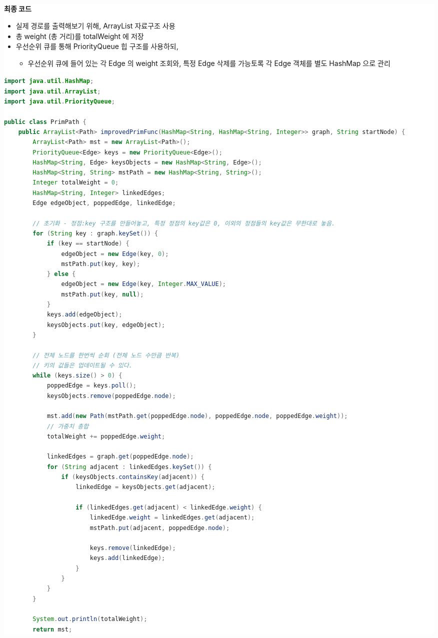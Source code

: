 

**최종 코드**

- 실제 경로를 출력해보기 위해, ArrayList<Path> 자료구조 사용
- 총 weight (총 거리)를 totalWeight 에 저장
- 우선순위 큐를 통해 PriorityQueue<Edge> 힙 구조를 사용하되,
   - 우선순위 큐에 들어 있는 각 Edge 의 weight 조회와, 특정 Edge 삭제를 가능토록 각 Edge 객체를 별도 HashMap 으로 관리

````java
import java.util.HashMap;
import java.util.ArrayList;
import java.util.PriorityQueue;

public class PrimPath {
    public ArrayList<Path> improvedPrimFunc(HashMap<String, HashMap<String, Integer>> graph, String startNode) {
        ArrayList<Path> mst = new ArrayList<Path>();
        PriorityQueue<Edge> keys = new PriorityQueue<Edge>();
        HashMap<String, Edge> keysObjects = new HashMap<String, Edge>();
        HashMap<String, String> mstPath = new HashMap<String, String>();
        Integer totalWeight = 0;
        HashMap<String, Integer> linkedEdges;
        Edge edgeObject, poppedEdge, linkedEdge;
        
        // 초기화 - 정점:key 구조를 만들어놓고, 특정 정점의 key값은 0, 이외의 정점들의 key값은 무한대로 놓음. 
        for (String key : graph.keySet()) {
            if (key == startNode) {
                edgeObject = new Edge(key, 0);
                mstPath.put(key, key);
            } else {
                edgeObject = new Edge(key, Integer.MAX_VALUE);
                mstPath.put(key, null);                    
            }
            keys.add(edgeObject);
            keysObjects.put(key, edgeObject);
        }
        
        // 전체 노드를 한번씩 순회 (전체 노드 수만큼 반복)
        // 키의 값들은 업데이트될 수 있다.
        while (keys.size() > 0) {
            poppedEdge = keys.poll();
            keysObjects.remove(poppedEdge.node);
            
            mst.add(new Path(mstPath.get(poppedEdge.node), poppedEdge.node, poppedEdge.weight));
            // 가중치 총합
            totalWeight += poppedEdge.weight;
            
            linkedEdges = graph.get(poppedEdge.node);
            for (String adjacent : linkedEdges.keySet()) {
                if (keysObjects.containsKey(adjacent)) {
                    linkedEdge = keysObjects.get(adjacent);
                    
                    if (linkedEdges.get(adjacent) < linkedEdge.weight) {
                        linkedEdge.weight = linkedEdges.get(adjacent);
                        mstPath.put(adjacent, poppedEdge.node);
                        
                        keys.remove(linkedEdge);
                        keys.add(linkedEdge);
                    }
                }
            }
        }
        
        System.out.println(totalWeight);
        return mst;
````